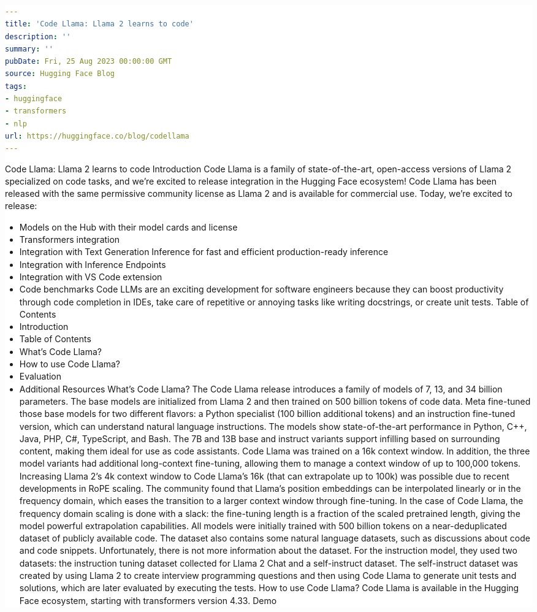 ```yaml
---
title: 'Code Llama: Llama 2 learns to code'
description: ''
summary: ''
pubDate: Fri, 25 Aug 2023 00:00:00 GMT
source: Hugging Face Blog
tags:
- huggingface
- transformers
- nlp
url: https://huggingface.co/blog/codellama
---
```


Code Llama: Llama 2 learns to code
Introduction
Code Llama is a family of state-of-the-art, open-access versions of Llama 2 specialized on code tasks, and we’re excited to release integration in the Hugging Face ecosystem! Code Llama has been released with the same permissive community license as Llama 2 and is available for commercial use.
Today, we’re excited to release:
- Models on the Hub with their model cards and license
- Transformers integration
- Integration with Text Generation Inference for fast and efficient production-ready inference
- Integration with Inference Endpoints
- Integration with VS Code extension
- Code benchmarks
Code LLMs are an exciting development for software engineers because they can boost productivity through code completion in IDEs, take care of repetitive or annoying tasks like writing docstrings, or create unit tests.
Table of Contents
- Introduction
- Table of Contents
- What’s Code Llama?
- How to use Code Llama?
- Evaluation
- Additional Resources
What’s Code Llama?
The Code Llama release introduces a family of models of 7, 13, and 34 billion parameters. The base models are initialized from Llama 2 and then trained on 500 billion tokens of code data. Meta fine-tuned those base models for two different flavors: a Python specialist (100 billion additional tokens) and an instruction fine-tuned version, which can understand natural language instructions.
The models show state-of-the-art performance in Python, C++, Java, PHP, C#, TypeScript, and Bash. The 7B and 13B base and instruct variants support infilling based on surrounding content, making them ideal for use as code assistants.
Code Llama was trained on a 16k context window. In addition, the three model variants had additional long-context fine-tuning, allowing them to manage a context window of up to 100,000 tokens.
Increasing Llama 2’s 4k context window to Code Llama’s 16k (that can extrapolate up to 100k) was possible due to recent developments in RoPE scaling. The community found that Llama’s position embeddings can be interpolated linearly or in the frequency domain, which eases the transition to a larger context window through fine-tuning. In the case of Code Llama, the frequency domain scaling is done with a slack: the fine-tuning length is a fraction of the scaled pretrained length, giving the model powerful extrapolation capabilities.
All models were initially trained with 500 billion tokens on a near-deduplicated dataset of publicly available code. The dataset also contains some natural language datasets, such as discussions about code and code snippets. Unfortunately, there is not more information about the dataset.
For the instruction model, they used two datasets: the instruction tuning dataset collected for Llama 2 Chat and a self-instruct dataset. The self-instruct dataset was created by using Llama 2 to create interview programming questions and then using Code Llama to generate unit tests and solutions, which are later evaluated by executing the tests.
How to use Code Llama?
Code Llama is available in the Hugging Face ecosystem, starting with transformers
version 4.33.
Demo